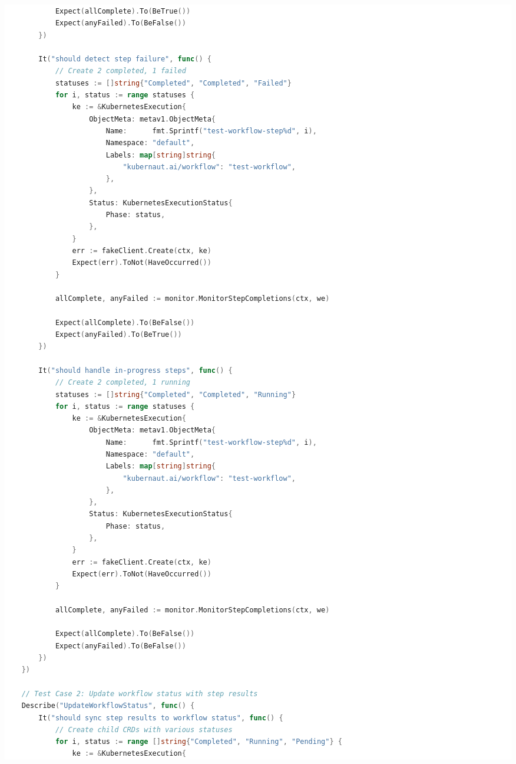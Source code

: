 ```go
            Expect(allComplete).To(BeTrue())
            Expect(anyFailed).To(BeFalse())
        })

        It("should detect step failure", func() {
            // Create 2 completed, 1 failed
            statuses := []string{"Completed", "Completed", "Failed"}
            for i, status := range statuses {
                ke := &KubernetesExecution{
                    ObjectMeta: metav1.ObjectMeta{
                        Name:      fmt.Sprintf("test-workflow-step%d", i),
                        Namespace: "default",
                        Labels: map[string]string{
                            "kubernaut.ai/workflow": "test-workflow",
                        },
                    },
                    Status: KubernetesExecutionStatus{
                        Phase: status,
                    },
                }
                err := fakeClient.Create(ctx, ke)
                Expect(err).ToNot(HaveOccurred())
            }

            allComplete, anyFailed := monitor.MonitorStepCompletions(ctx, we)

            Expect(allComplete).To(BeFalse())
            Expect(anyFailed).To(BeTrue())
        })

        It("should handle in-progress steps", func() {
            // Create 2 completed, 1 running
            statuses := []string{"Completed", "Completed", "Running"}
            for i, status := range statuses {
                ke := &KubernetesExecution{
                    ObjectMeta: metav1.ObjectMeta{
                        Name:      fmt.Sprintf("test-workflow-step%d", i),
                        Namespace: "default",
                        Labels: map[string]string{
                            "kubernaut.ai/workflow": "test-workflow",
                        },
                    },
                    Status: KubernetesExecutionStatus{
                        Phase: status,
                    },
                }
                err := fakeClient.Create(ctx, ke)
                Expect(err).ToNot(HaveOccurred())
            }

            allComplete, anyFailed := monitor.MonitorStepCompletions(ctx, we)

            Expect(allComplete).To(BeFalse())
            Expect(anyFailed).To(BeFalse())
        })
    })

    // Test Case 2: Update workflow status with step results
    Describe("UpdateWorkflowStatus", func() {
        It("should sync step results to workflow status", func() {
            // Create child CRDs with various statuses
            for i, status := range []string{"Completed", "Running", "Pending"} {
                ke := &KubernetesExecution{
```